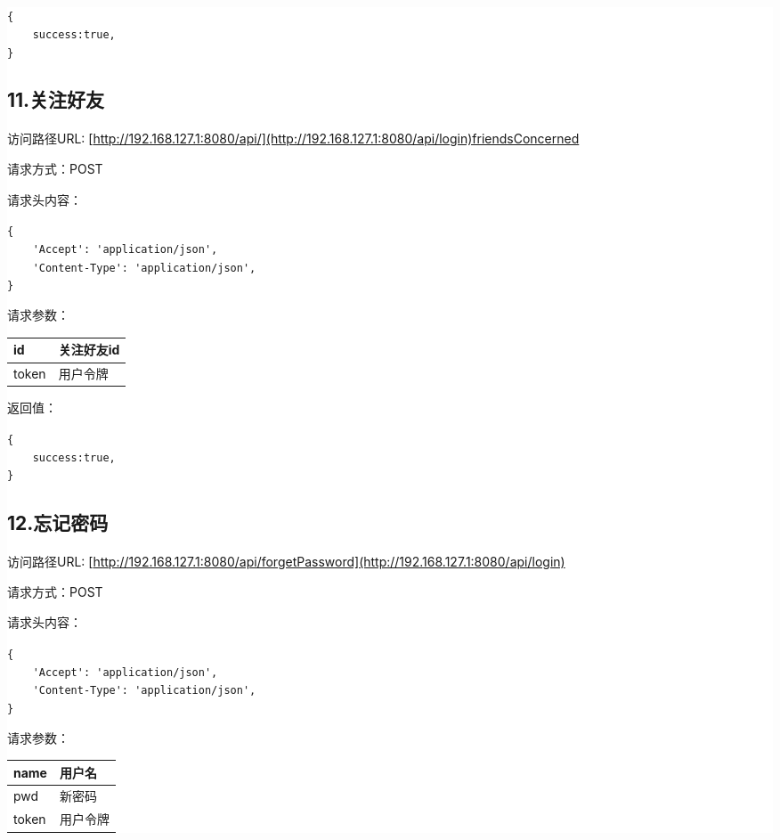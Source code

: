 ```
{    
    success:true,
}
```

## 11.关注好友

访问路径URL:  [http://192.168.127.1:8080/api/](http://192.168.127.1:8080/api/login)friendsConcerned

请求方式：POST

请求头内容：

```
{
    'Accept': 'application/json',
    'Content-Type': 'application/json',
}
```

请求参数：

| id | 关注好友id |
| :--- | :--- |
| token | 用户令牌 |

返回值：

```
{    
    success:true,
}
```

## 12.忘记密码

访问路径URL:  [http://192.168.127.1:8080/api/forgetPassword](http://192.168.127.1:8080/api/login)

请求方式：POST

请求头内容：

```
{
    'Accept': 'application/json',
    'Content-Type': 'application/json',
}
```

请求参数：

| name | 用户名 |
| :--- | :--- |
| pwd | 新密码 |
| token | 用户令牌 |
